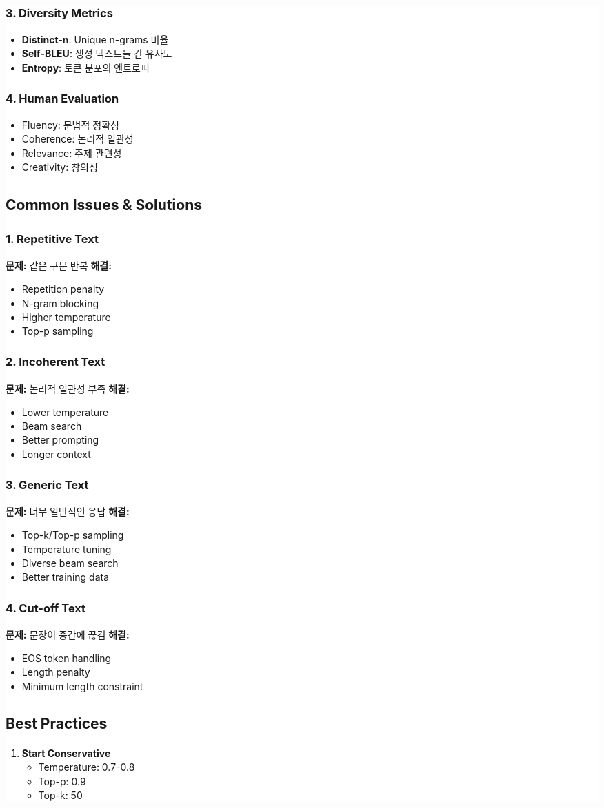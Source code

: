 ### 3. Diversity Metrics
- **Distinct-n**: Unique n-grams 비율
- **Self-BLEU**: 생성 텍스트들 간 유사도
- **Entropy**: 토큰 분포의 엔트로피

### 4. Human Evaluation
- Fluency: 문법적 정확성
- Coherence: 논리적 일관성
- Relevance: 주제 관련성
- Creativity: 창의성

## Common Issues & Solutions

### 1. Repetitive Text
**문제:** 같은 구문 반복
**해결:**
- Repetition penalty
- N-gram blocking
- Higher temperature
- Top-p sampling

### 2. Incoherent Text
**문제:** 논리적 일관성 부족
**해결:**
- Lower temperature
- Beam search
- Better prompting
- Longer context

### 3. Generic Text
**문제:** 너무 일반적인 응답
**해결:**
- Top-k/Top-p sampling
- Temperature tuning
- Diverse beam search
- Better training data

### 4. Cut-off Text
**문제:** 문장이 중간에 끊김
**해결:**
- EOS token handling
- Length penalty
- Minimum length constraint

## Best Practices

1. **Start Conservative**
   - Temperature: 0.7-0.8
   - Top-p: 0.9
   - Top-k: 50
